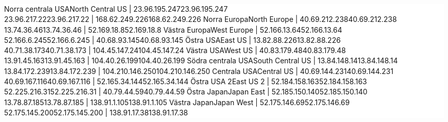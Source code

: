    <span data-ttu-id="2cf5f-164">Norra centrala USA</span><span class="sxs-lookup"><span data-stu-id="2cf5f-164">North Central US</span></span> | <span data-ttu-id="2cf5f-165">23.96.195.247</span><span class="sxs-lookup"><span data-stu-id="2cf5f-165">23.96.195.247</span></span></br><span data-ttu-id="2cf5f-166">23.96.217.22</span><span class="sxs-lookup"><span data-stu-id="2cf5f-166">23.96.217.22</span></span> | <span data-ttu-id="2cf5f-167">168.62.249.226</span><span class="sxs-lookup"><span data-stu-id="2cf5f-167">168.62.249.226</span></span>
   <span data-ttu-id="2cf5f-168">Norra Europa</span><span class="sxs-lookup"><span data-stu-id="2cf5f-168">North Europe</span></span> | <span data-ttu-id="2cf5f-169">40.69.212.238</span><span class="sxs-lookup"><span data-stu-id="2cf5f-169">40.69.212.238</span></span></br><span data-ttu-id="2cf5f-170">13.74.36.46</span><span class="sxs-lookup"><span data-stu-id="2cf5f-170">13.74.36.46</span></span> | <span data-ttu-id="2cf5f-171">52.169.18.8</span><span class="sxs-lookup"><span data-stu-id="2cf5f-171">52.169.18.8</span></span>
   <span data-ttu-id="2cf5f-172">Västra Europa</span><span class="sxs-lookup"><span data-stu-id="2cf5f-172">West Europe</span></span> | <span data-ttu-id="2cf5f-173">52.166.13.64</span><span class="sxs-lookup"><span data-stu-id="2cf5f-173">52.166.13.64</span></span></br><span data-ttu-id="2cf5f-174">52.166.6.245</span><span class="sxs-lookup"><span data-stu-id="2cf5f-174">52.166.6.245</span></span> | <span data-ttu-id="2cf5f-175">40.68.93.145</span><span class="sxs-lookup"><span data-stu-id="2cf5f-175">40.68.93.145</span></span>
   <span data-ttu-id="2cf5f-176">Östra USA</span><span class="sxs-lookup"><span data-stu-id="2cf5f-176">East US</span></span> | <span data-ttu-id="2cf5f-177">13.82.88.226</span><span class="sxs-lookup"><span data-stu-id="2cf5f-177">13.82.88.226</span></span></br><span data-ttu-id="2cf5f-178">40.71.38.173</span><span class="sxs-lookup"><span data-stu-id="2cf5f-178">40.71.38.173</span></span> | <span data-ttu-id="2cf5f-179">104.45.147.24</span><span class="sxs-lookup"><span data-stu-id="2cf5f-179">104.45.147.24</span></span>
   <span data-ttu-id="2cf5f-180">Västra USA</span><span class="sxs-lookup"><span data-stu-id="2cf5f-180">West US</span></span> | <span data-ttu-id="2cf5f-181">40.83.179.48</span><span class="sxs-lookup"><span data-stu-id="2cf5f-181">40.83.179.48</span></span></br><span data-ttu-id="2cf5f-182">13.91.45.163</span><span class="sxs-lookup"><span data-stu-id="2cf5f-182">13.91.45.163</span></span> | <span data-ttu-id="2cf5f-183">104.40.26.199</span><span class="sxs-lookup"><span data-stu-id="2cf5f-183">104.40.26.199</span></span>
   <span data-ttu-id="2cf5f-184">Södra centrala USA</span><span class="sxs-lookup"><span data-stu-id="2cf5f-184">South Central US</span></span> | <span data-ttu-id="2cf5f-185">13.84.148.14</span><span class="sxs-lookup"><span data-stu-id="2cf5f-185">13.84.148.14</span></span></br><span data-ttu-id="2cf5f-186">13.84.172.239</span><span class="sxs-lookup"><span data-stu-id="2cf5f-186">13.84.172.239</span></span> | <span data-ttu-id="2cf5f-187">104.210.146.250</span><span class="sxs-lookup"><span data-stu-id="2cf5f-187">104.210.146.250</span></span>
   <span data-ttu-id="2cf5f-188">Centrala USA</span><span class="sxs-lookup"><span data-stu-id="2cf5f-188">Central US</span></span> | <span data-ttu-id="2cf5f-189">40.69.144.231</span><span class="sxs-lookup"><span data-stu-id="2cf5f-189">40.69.144.231</span></span></br><span data-ttu-id="2cf5f-190">40.69.167.116</span><span class="sxs-lookup"><span data-stu-id="2cf5f-190">40.69.167.116</span></span> | <span data-ttu-id="2cf5f-191">52.165.34.144</span><span class="sxs-lookup"><span data-stu-id="2cf5f-191">52.165.34.144</span></span>
   <span data-ttu-id="2cf5f-192">Östra USA 2</span><span class="sxs-lookup"><span data-stu-id="2cf5f-192">East US 2</span></span> | <span data-ttu-id="2cf5f-193">52.184.158.163</span><span class="sxs-lookup"><span data-stu-id="2cf5f-193">52.184.158.163</span></span></br><span data-ttu-id="2cf5f-194">52.225.216.31</span><span class="sxs-lookup"><span data-stu-id="2cf5f-194">52.225.216.31</span></span> | <span data-ttu-id="2cf5f-195">40.79.44.59</span><span class="sxs-lookup"><span data-stu-id="2cf5f-195">40.79.44.59</span></span>
   <span data-ttu-id="2cf5f-196">Östra Japan</span><span class="sxs-lookup"><span data-stu-id="2cf5f-196">Japan East</span></span> | <span data-ttu-id="2cf5f-197">52.185.150.140</span><span class="sxs-lookup"><span data-stu-id="2cf5f-197">52.185.150.140</span></span></br><span data-ttu-id="2cf5f-198">13.78.87.185</span><span class="sxs-lookup"><span data-stu-id="2cf5f-198">13.78.87.185</span></span> | <span data-ttu-id="2cf5f-199">138.91.1.105</span><span class="sxs-lookup"><span data-stu-id="2cf5f-199">138.91.1.105</span></span>
   <span data-ttu-id="2cf5f-200">Västra Japan</span><span class="sxs-lookup"><span data-stu-id="2cf5f-200">Japan West</span></span> | <span data-ttu-id="2cf5f-201">52.175.146.69</span><span class="sxs-lookup"><span data-stu-id="2cf5f-201">52.175.146.69</span></span></br><span data-ttu-id="2cf5f-202">52.175.145.200</span><span class="sxs-lookup"><span data-stu-id="2cf5f-202">52.175.145.200</span></span> | <span data-ttu-id="2cf5f-203">138.91.17.38</span><span class="sxs-lookup"><span data-stu-id="2cf5f-203">138.91.17.38</span></span>